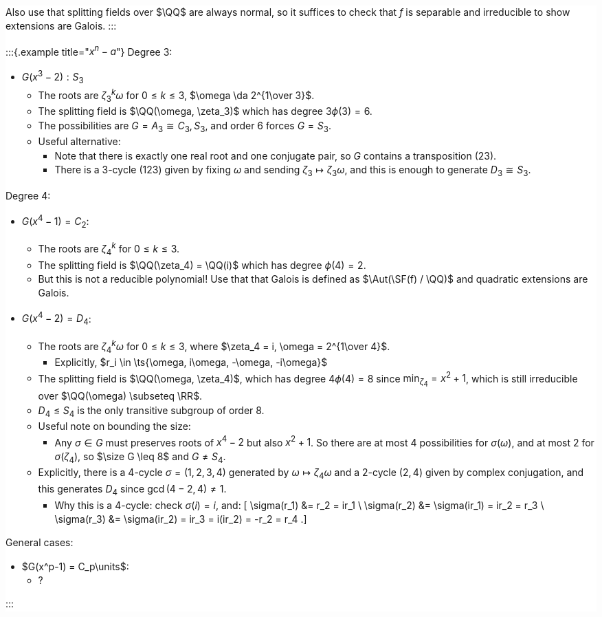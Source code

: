 Also use that splitting fields over $\QQ$ are always normal, so it suffices to check that $f$ is separable and irreducible to show extensions are Galois.
:::

:::{.example title="$x^n-a$"}
Degree 3:

- $G(x^3-2): S_3$
  - The roots are $\zeta_3^k \omega$ for $0\leq k \leq 3$, $\omega \da 2^{1\over 3}$.
  - The splitting field is $\QQ(\omega, \zeta_3)$ which has degree $3\phi(3) =6$.
  - The possibilities are $G = A_3\cong C_3, S_3$, and order 6 forces $G=S_3$. 
  - Useful alternative:
    - Note that there is exactly one real root and one conjugate pair, so $G$ contains a transposition $(23)$.
    - There is a 3-cycle $(123)$ given by fixing $\omega$ and sending $\zeta_3 \mapsto \zeta_3\omega$, and this is enough to generate $D_3 \cong S_3$.


Degree 4:

- $G(x^4-1) = C_2$:
  - The roots are $\zeta_4^k$ for $0\leq k \leq 3$.
  - The splitting field is $\QQ(\zeta_4) = \QQ(i)$ which has degree $\phi(4) = 2$.
  - But this is not a reducible polynomial!
    Use that that Galois is defined as $\Aut(\SF(f) / \QQ)$ and quadratic extensions are Galois.

- $G(x^4-2) = D_4$: 
  - The roots are $\zeta_4^k \omega$ for $0\leq k \leq 3$, where $\zeta_4 = i, \omega = 2^{1\over 4}$.
    - Explicitly, $r_i \in \ts{\omega, i\omega, -\omega, -i\omega}$
  - The splitting field is $\QQ(\omega, \zeta_4)$, which has degree $4\phi(4) = 8$ since $\min_{\zeta_4} = x^2+1$, which is still irreducible over $\QQ(\omega) \subseteq \RR$.
  - $D_4 \leq S_4$ is the only transitive subgroup of order 8.
  - Useful note on bounding the size:
    - Any $\sigma \in G$ must preserves roots of $x^4-2$ but also $x^2+1$.
      So there are at most 4 possibilities for $\sigma(\omega)$, and at most 2 for $\sigma(\zeta_4)$, so $\size G \leq 8$ and $G\neq S_4$.
  - Explicitly, there is a 4-cycle $\sigma = (1,2,3,4)$ generated by $\omega \mapsto \zeta_4 \omega$ and a 2-cycle $(2,4)$ given by complex conjugation, and this generates $D_4$ since $\gcd(4-2, 4) \neq 1$.
    - Why this is a 4-cycle: check $\sigma(i)=i$, and:
  \[
  \sigma(r_1) &= r_2 = ir_1 \\
  \sigma(r_2) &= \sigma(ir_1) = ir_2 = r_3 \\
  \sigma(r_3) &= \sigma(ir_2) = ir_3 = i(ir_2) = -r_2 = r_4
    .\]


General cases:

- $G(x^p-1) = C_p\units$:
  - ?


:::
